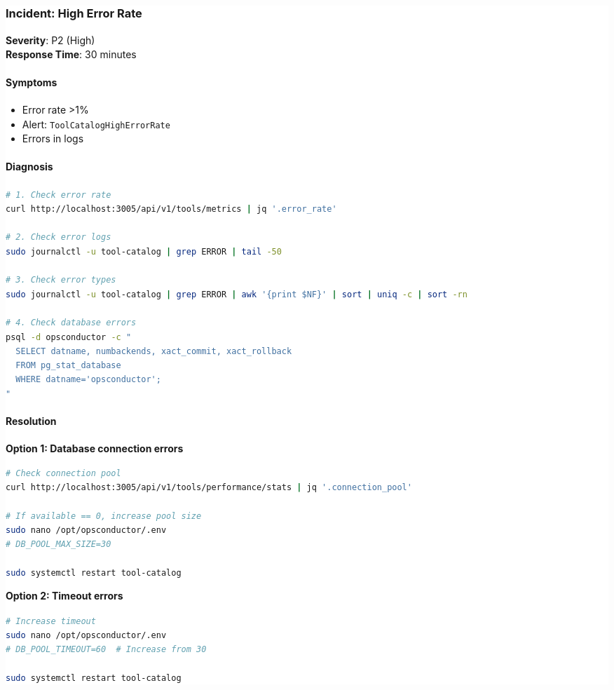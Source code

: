 
### Incident: High Error Rate

**Severity**: P2 (High)  
**Response Time**: 30 minutes

#### Symptoms
- Error rate >1%
- Alert: `ToolCatalogHighErrorRate`
- Errors in logs

#### Diagnosis

```bash
# 1. Check error rate
curl http://localhost:3005/api/v1/tools/metrics | jq '.error_rate'

# 2. Check error logs
sudo journalctl -u tool-catalog | grep ERROR | tail -50

# 3. Check error types
sudo journalctl -u tool-catalog | grep ERROR | awk '{print $NF}' | sort | uniq -c | sort -rn

# 4. Check database errors
psql -d opsconductor -c "
  SELECT datname, numbackends, xact_commit, xact_rollback 
  FROM pg_stat_database 
  WHERE datname='opsconductor';
"
```

#### Resolution

**Option 1: Database connection errors**
```bash
# Check connection pool
curl http://localhost:3005/api/v1/tools/performance/stats | jq '.connection_pool'

# If available == 0, increase pool size
sudo nano /opt/opsconductor/.env
# DB_POOL_MAX_SIZE=30

sudo systemctl restart tool-catalog
```

**Option 2: Timeout errors**
```bash
# Increase timeout
sudo nano /opt/opsconductor/.env
# DB_POOL_TIMEOUT=60  # Increase from 30

sudo systemctl restart tool-catalog
```

